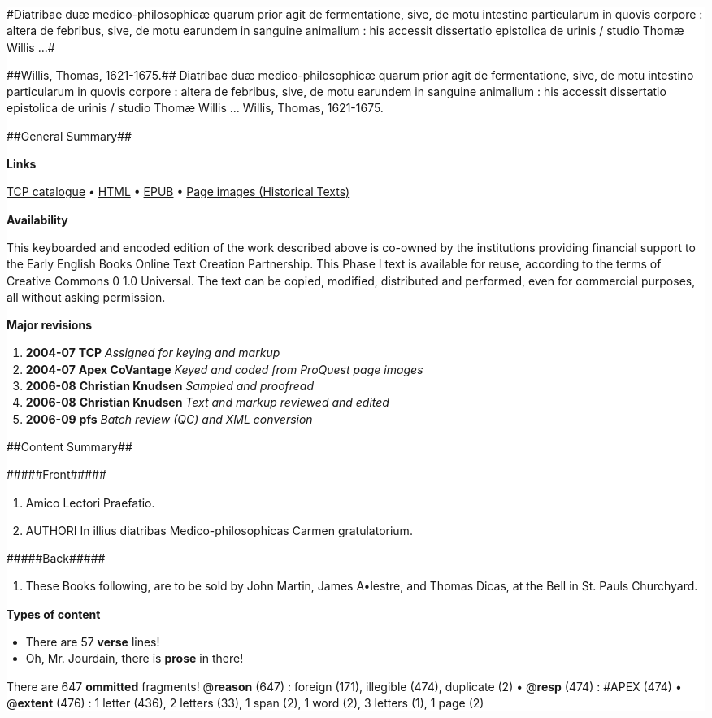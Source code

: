 #Diatribae duæ medico-philosophicæ quarum prior agit de fermentatione, sive, de motu intestino particularum in quovis corpore : altera de febribus, sive, de motu earundem in sanguine animalium : his accessit dissertatio epistolica de urinis / studio Thomæ Willis ...#

##Willis, Thomas, 1621-1675.##
Diatribae duæ medico-philosophicæ quarum prior agit de fermentatione, sive, de motu intestino particularum in quovis corpore : altera de febribus, sive, de motu earundem in sanguine animalium : his accessit dissertatio epistolica de urinis / studio Thomæ Willis ...
Willis, Thomas, 1621-1675.

##General Summary##

**Links**

[TCP catalogue](http://www.ota.ox.ac.uk/tcp/)  • 
[HTML](http://tei.it.ox.ac.uk/tcp/Texts-HTML/free/A66/A66493.html)  • 
[EPUB](http://tei.it.ox.ac.uk/tcp/Texts-EPUB/free/A66/A66493.epub) • 
[Page images (Historical Texts)](https://data.historicaltexts.jisc.ac.uk/view?pubId=eebo-17881713e&pageId=eebo-17881713e-106698-1)

**Availability**

This keyboarded and encoded edition of the
	       work described above is co-owned by the institutions
	       providing financial support to the Early English Books
	       Online Text Creation Partnership. This Phase I text is
	       available for reuse, according to the terms of Creative
	       Commons 0 1.0 Universal. The text can be copied,
	       modified, distributed and performed, even for
	       commercial purposes, all without asking permission.

**Major revisions**

1. __2004-07__ __TCP__ *Assigned for keying and markup*
1. __2004-07__ __Apex CoVantage__ *Keyed and coded from ProQuest page images*
1. __2006-08__ __Christian Knudsen__ *Sampled and proofread*
1. __2006-08__ __Christian Knudsen__ *Text and markup reviewed and edited*
1. __2006-09__ __pfs__ *Batch review (QC) and XML conversion*

##Content Summary##

#####Front#####

1. Amico Lectori Praefatio.

1. AUTHORI In illius diatribas Medico-philosophicas Carmen gratulatorium.

#####Back#####

1. These Books following, are to be sold by John Martin, James A•lestre, and Thomas Dicas, at the Bell in St. Pauls Churchyard.

**Types of content**

  * There are 57 **verse** lines!
  * Oh, Mr. Jourdain, there is **prose** in there!

There are 647 **ommitted** fragments! 
 @__reason__ (647) : foreign (171), illegible (474), duplicate (2)  •  @__resp__ (474) : #APEX (474)  •  @__extent__ (476) : 1 letter (436), 2 letters (33), 1 span (2), 1 word (2), 3 letters (1), 1 page (2)
